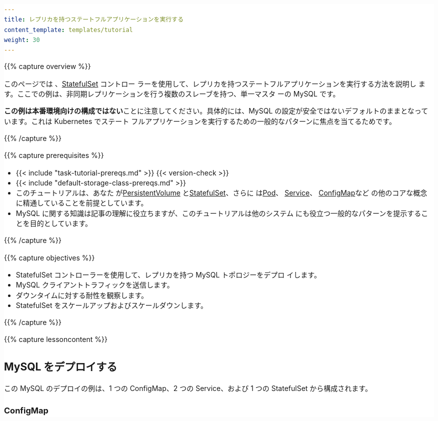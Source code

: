 ```yaml
---
title: レプリカを持つステートフルアプリケーションを実行する
content_template: templates/tutorial
weight: 30
---
```


{{% capture overview %}}

このページでは
、[StatefulSet](/ja/docs/concepts/workloads/controllers/statefulset/) コントロー
ラーを使用して、レプリカを持つステートフルアプリケーションを実行する方法を説明し
ます。ここでの例は、非同期レプリケーションを行う複数のスレーブを持つ、単一マスタ
ーの MySQL です。

**この例は本番環境向けの構成ではない**ことに注意してください。具体的には、MySQL
の設定が安全ではないデフォルトのままとなっています。これは Kubernetes でステート
フルアプリケーションを実行するための一般的なパターンに焦点を当てるためです。

{{% /capture %}}

{{% capture prerequisites %}}

- {{< include "task-tutorial-prereqs.md" >}} {{< version-check >}}
- {{< include "default-storage-class-prereqs.md" >}}
- このチュートリアルは、あなた
  が[PersistentVolume](/docs/concepts/storage/persistent-volumes/)
  と[StatefulSet](/ja/docs/concepts/workloads/controllers/statefulset/)、さらに
  は[Pod](/ja/docs/concepts/workloads/pods/pod/)、
  [Service](/ja/docs/concepts/services-networking/service/)、
  [ConfigMap](/docs/tasks/configure-pod-container/configure-pod-configmap/)など
  の他のコアな概念に精通していることを前提としています。
- MySQL に関する知識は記事の理解に役立ちますが、このチュートリアルは他のシステム
  にも役立つ一般的なパターンを提示することを目的としています。

{{% /capture %}}

{{% capture objectives %}}

- StatefulSet コントローラーを使用して、レプリカを持つ MySQL トポロジーをデプロ
  イします。
- MySQL クライアントトラフィックを送信します。
- ダウンタイムに対する耐性を観察します。
- StatefulSet をスケールアップおよびスケールダウンします。

{{% /capture %}}

{{% capture lessoncontent %}}

## MySQL をデプロイする

この MySQL のデプロイの例は、1 つの ConfigMap、2 つの Service、および 1 つの
StatefulSet から構成されます。

### ConfigMap
